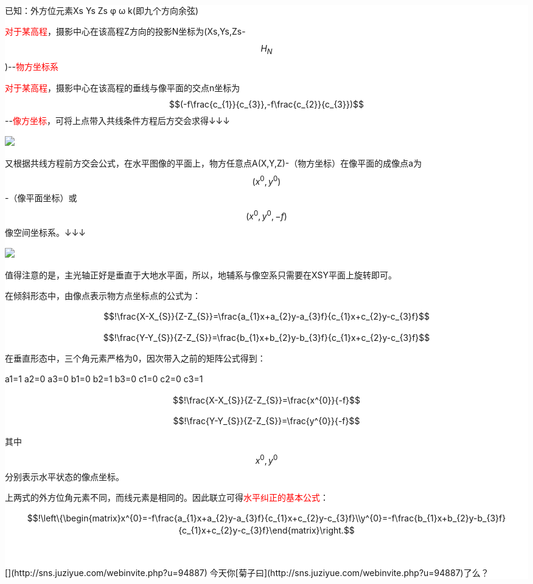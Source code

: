 已知：外方位元素Xs Ys Zs φ ω k(即九个方向余弦)

<font color="#FF0000">对于某高程</font>，摄影中心在该高程Z方向的投影N坐标为(Xs,Ys,Zs-$$H_{N}$$)--<font color="#FF0000">物方坐标系</font>

<font color="#FF0000">对于某高程</font>，摄影中心在该高程的垂线与像平面的交点n坐标为$$(-f\frac{c_{1}}{c_{3}},-f\frac{c_{2}}{c_{3}})$$--<font color="#FF0000">像方坐标</font>，可将上点带入共线条件方程后方交会求得↓↓↓

![](http://www.dooby.me/wp-content/uploads/2015/11/A1BBA5EFFED4F68C01CF47FBC61FC4FA7087739E.jpg)

又根据共线方程前方交会公式，在水平图像的平面上，物方任意点A(X,Y,Z)-（物方坐标）在像平面的成像点a为$$(x^{0},y^{0})$$-（像平面坐标）或$$(x^{0},y^{0},-f)$$像空间坐标系。↓↓↓

![](http://www.dooby.me/wp-content/uploads/2015/11/3C7C83AD827FB7A7BD4108090804ED13131E82D7.jpg)

值得注意的是，主光轴正好是垂直于大地水平面，所以，地辅系与像空系只需要在XSY平面上旋转即可。

在倾斜形态中，由像点表示物方点坐标点的公式为：

$$!\frac{X-X_{S}}{Z-Z_{S}}=\frac{a_{1}x+a_{2}y-a_{3}f}{c_{1}x+c_{2}y-c_{3}f}$$

$$!\frac{Y-Y_{S}}{Z-Z_{S}}=\frac{b_{1}x+b_{2}y-b_{3}f}{c_{1}x+c_{2}y-c_{3}f}$$

在垂直形态中，三个角元素严格为0，因次带入之前的矩阵公式得到：

a1=1 a2=0 a3=0 b1=0 b2=1 b3=0 c1=0 c2=0 c3=1

$$!\frac{X-X_{S}}{Z-Z_{S}}=\frac{x^{0}}{-f}$$

$$!\frac{Y-Y_{S}}{Z-Z_{S}}=\frac{y^{0}}{-f}$$

其中$$x^{0},y^{0}$$分别表示水平状态的像点坐标。

上两式的外方位角元素不同，而线元素是相同的。因此联立可得<font color="#FF0000">水平纠正的基本公式</font>：

$$!\left\{\begin{matrix}x^{0}=-f\frac{a_{1}x+a_{2}y-a_{3}f}{c_{1}x+c_{2}y-c_{3}f}\\y^{0}=-f\frac{b_{1}x+b_{2}y-b_{3}f}{c_{1}x+c_{2}y-c_{3}f}\end{matrix}\right.$$

&nbsp;

<div class="PoweredByWebStory" style="margin-top:15px;margin-bottom:10px">[](http://sns.juziyue.com/webinvite.php?u=94887)&nbsp;今天你[菊子曰](http://sns.juziyue.com/webinvite.php?u=94887)了么？</div>